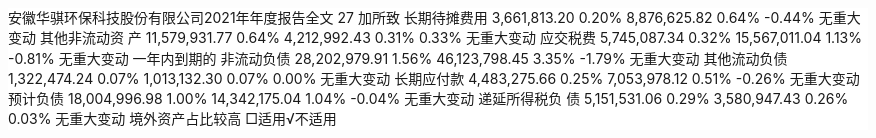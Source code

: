 安徽华骐环保科技股份有限公司2021年年度报告全文
27
加所致
长期待摊费用
3,661,813.20
0.20%
8,876,625.82
0.64%
-0.44%
无重大变动
其他非流动资
产
11,579,931.77
0.64%
4,212,992.43
0.31%
0.33%
无重大变动
应交税费
5,745,087.34
0.32%
15,567,011.04
1.13%
-0.81%
无重大变动
一年内到期的
非流动负债
28,202,979.91
1.56%
46,123,798.45
3.35%
-1.79%
无重大变动
其他流动负债
1,322,474.24
0.07%
1,013,132.30
0.07%
0.00%
无重大变动
长期应付款
4,483,275.66
0.25%
7,053,978.12
0.51%
-0.26%
无重大变动
预计负债
18,004,996.98
1.00%
14,342,175.04
1.04%
-0.04%
无重大变动
递延所得税负
债
5,151,531.06
0.29%
3,580,947.43
0.26%
0.03%
无重大变动
境外资产占比较高
□适用√不适用
